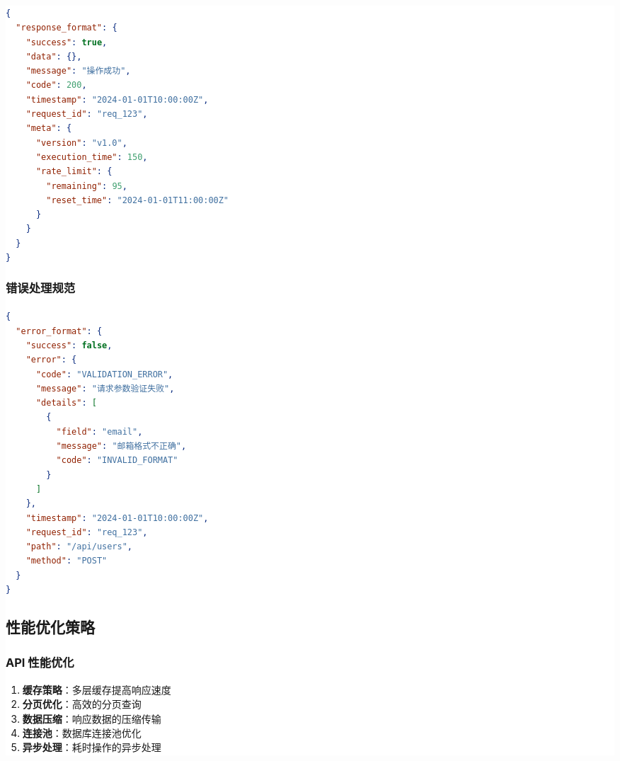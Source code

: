 ```json
{
  "response_format": {
    "success": true,
    "data": {},
    "message": "操作成功",
    "code": 200,
    "timestamp": "2024-01-01T10:00:00Z",
    "request_id": "req_123",
    "meta": {
      "version": "v1.0",
      "execution_time": 150,
      "rate_limit": {
        "remaining": 95,
        "reset_time": "2024-01-01T11:00:00Z"
      }
    }
  }
}
```

### 错误处理规范

```json
{
  "error_format": {
    "success": false,
    "error": {
      "code": "VALIDATION_ERROR",
      "message": "请求参数验证失败",
      "details": [
        {
          "field": "email",
          "message": "邮箱格式不正确",
          "code": "INVALID_FORMAT"
        }
      ]
    },
    "timestamp": "2024-01-01T10:00:00Z",
    "request_id": "req_123",
    "path": "/api/users",
    "method": "POST"
  }
}
```

## 性能优化策略

### API 性能优化

1. **缓存策略**：多层缓存提高响应速度
2. **分页优化**：高效的分页查询
3. **数据压缩**：响应数据的压缩传输
4. **连接池**：数据库连接池优化
5. **异步处理**：耗时操作的异步处理
